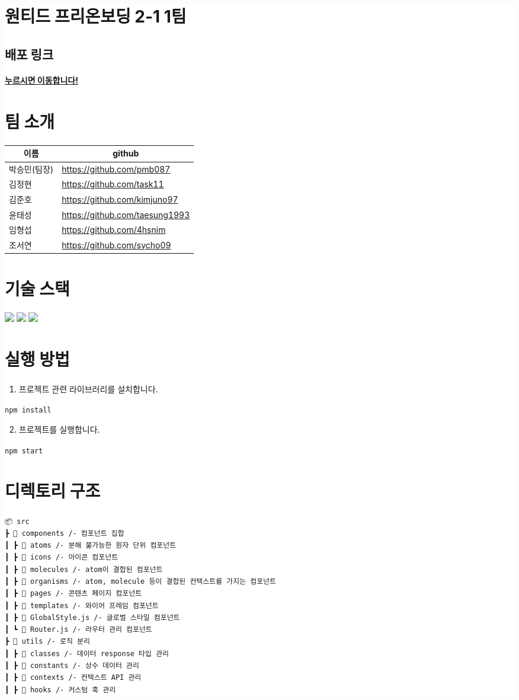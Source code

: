 # 원티드 프리온보딩 2-1 1팀

## 배포 링크

[**누르시면 이동합니다!**](https://d1b4xl9hekxfoi.cloudfront.net/)

# 팀 소개

| 이름         | github                         |
| ------------ | ------------------------------ |
| 박승민(팀장) | https://github.com/pmb087      |
| 김정현       | https://github.com/task11      |
| 김준호       | https://github.com/kimjuno97   |
| 윤태성       | https://github.com/taesung1993 |
| 임형섭       | https://github.com/4hsnim      |
| 조서연       | https://github.com/sycho09     |

# 기술 스택

<img src="https://img.shields.io/badge/javascript_ES6-F7DF1E?style=for-the-badge&logo=javascript&logoColor=black">
<img src="https://img.shields.io/badge/React.js-61DAFB?style=for-the-badge&logo=react&logoColor=white">
<img src="https://img.shields.io/badge/styled--components-DB7093?style=for-the-badge&logo=styled-components&logoColor=white">

# 실행 방법

1. 프로젝트 관련 라이브러리를 설치합니다.

``` bash
npm install
```

2. 프로젝트를 실행합니다.

``` bash
npm start
```

# 디렉토리 구조

```
📦 src
┣ 📂 components /- 컴포넌트 집합
┃ ┣ 📂 atoms /- 분해 불가능한 원자 단위 컴포넌트
┃ ┣ 📂 icons /- 아이콘 컴포넌트
┃ ┣ 📂 molecules /- atom이 결합된 컴포넌트
┃ ┣ 📂 organisms /- atom, molecule 등이 결합된 컨텍스트를 가지는 컴포넌트
┃ ┣ 📂 pages /- 콘텐츠 페이지 컴포넌트
┃ ┣ 📂 templates /- 와이어 프레임 컴포넌트
┃ ┣ 📜 GlobalStyle.js /- 글로벌 스타일 컴포넌트
┃ ┗ 📜 Router.js /- 라우터 관리 컴포넌트
┣ 📂 utils /- 로직 분리
┃ ┣ 📂 classes /- 데이터 response 타입 관리
┃ ┣ 📂 constants /- 상수 데이터 관리
┃ ┣ 📂 contexts /- 컨텍스트 API 관리
┃ ┣ 📂 hooks /- 커스텀 훅 관리
```